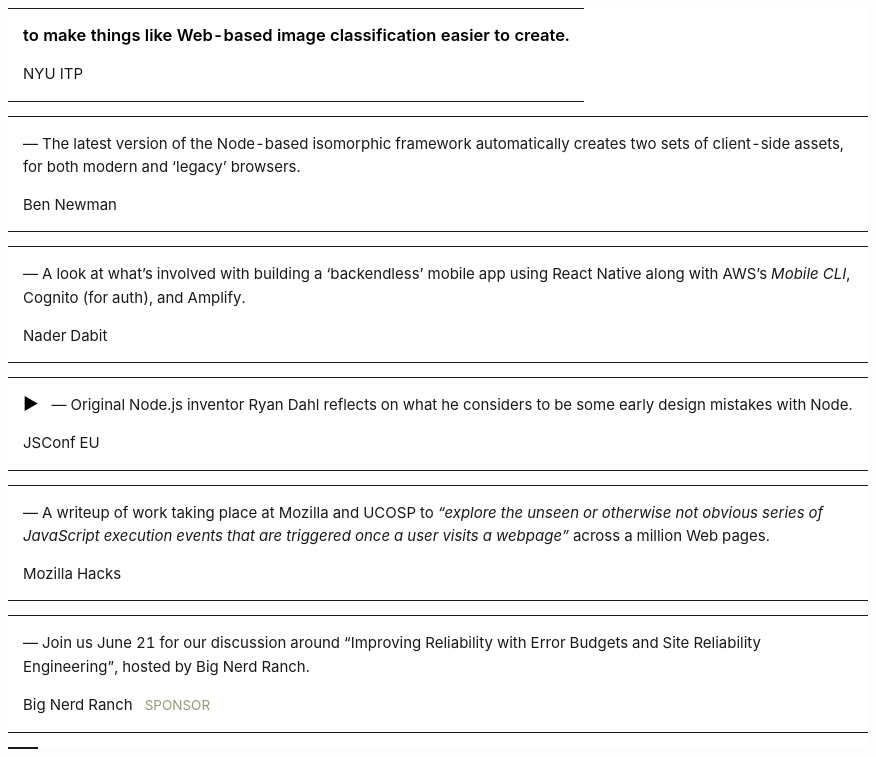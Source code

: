 <table border=0 border=0><tr><td style="font-family: -apple-system,BlinkMacSystemFont,Helvetica,sans-serif; font-size: 15px; line-height: 1.55em;  padding: 0px 15px;  ">
  
  <p><span style="font-weight: 600; font-size: 1.1em; color: #000;"> to make things like Web-based image classification easier to create.</p>
  <p>NYU ITP </p>
</td></tr></table>

<table border=0 border=0><tr><td style="font-family: -apple-system,BlinkMacSystemFont,Helvetica,sans-serif; font-size: 15px; line-height: 1.55em;  padding: 0px 15px;  ">
  
  <p><span style="font-weight: 600; font-size: 1.1em; color: #000;"></span> — The latest version of the Node-based isomorphic framework automatically creates two sets of client-side assets, for both modern and ‘legacy’ browsers.</p>
  <p>Ben Newman </p>
</td></tr></table>

<table border=0 border=0><tr><td style="font-family: -apple-system,BlinkMacSystemFont,Helvetica,sans-serif; font-size: 15px; line-height: 1.55em;  padding: 0px 15px;  ">
  
  <p><span style="font-weight: 600; font-size: 1.1em; color: #000;"></span> — A look at what’s involved with building a ‘backendless’ mobile app using React Native along with AWS’s <em>Mobile CLI</em>, Cognito (for auth), and Amplify.</p>
  <p>Nader Dabit </p>
</td></tr></table>

<table border=0 border=0><tr><td style="font-family: -apple-system,BlinkMacSystemFont,Helvetica,sans-serif; font-size: 15px; line-height: 1.55em;  padding: 0px 15px;  ">
  
  <p><span style="font-weight: 600; font-size: 1.1em; color: #000;">▶  </span> — Original Node.js inventor Ryan Dahl reflects on what he considers to be some early design mistakes with Node.</p>
  <p>JSConf EU </p>
</td></tr></table>

<table border=0 border=0><tr><td style="font-family: -apple-system,BlinkMacSystemFont,Helvetica,sans-serif; font-size: 15px; line-height: 1.55em;  padding: 0px 15px;  ">
  
  <p><span style="font-weight: 600; font-size: 1.1em; color: #000;"></span> — A writeup of work taking place at Mozilla and UCOSP to <em>“explore the unseen or otherwise not obvious series of JavaScript execution events that are triggered once a user visits a webpage”</em> across a million Web pages.</p>
  <p>Mozilla Hacks </p>
</td></tr></table>

<table border=0 border=0><tr><td style="font-family: -apple-system,BlinkMacSystemFont,Helvetica,sans-serif; font-size: 15px; line-height: 1.55em;  padding: 0px 15px;  ">
  
  <p><span style="font-weight: 600; font-size: 1.1em; color: #000;"></span> — Join us June 21 for our discussion around “Improving Reliability with Error Budgets and Site Reliability Engineering”, hosted by Big Nerd Ranch.</p>
  <p>Big Nerd Ranch <span style="text-transform: uppercase; padding: 1px 4px;  margin-left: 4px; font-size: 0.9em;   color: #997 !important;">sponsor</span></p>
</td></tr></table>

<table border=0 border=0><tr><td style="font-family: -apple-system,BlinkMacSystemFont,Helvetica,sans-serif; font-size: 15px; line-height: 1.55em;  padding: 0px 15px;  ">
  